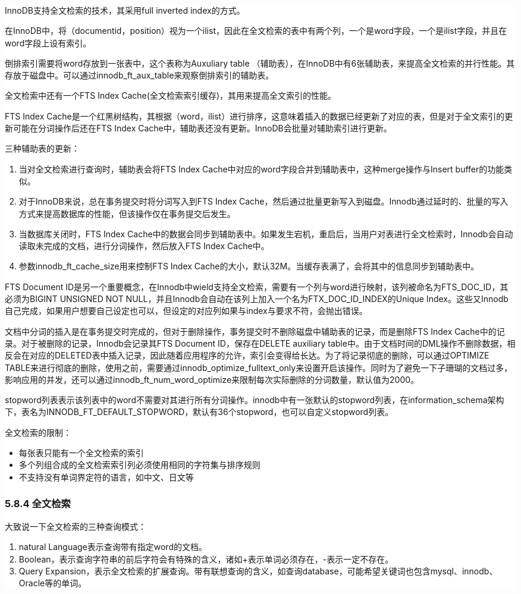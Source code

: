 InnoDB支持全文检索的技术，其采用full inverted index的方式。

在InnoDB中，将（documentid，position）视为一个ilist，因此在全文检索的表中有两个列，一个是word字段，一个是ilist字段，并且在word字段上设有索引。

倒排索引需要将word存放到一张表中，这个表称为Auxuliary table （辅助表），在InnoDB中有6张辅助表，来提高全文检索的并行性能。其存放于磁盘中。可以通过innodb_ft_aux_table来观察倒排索引的辅助表。

全文检索中还有一个FTS Index Cache(全文检索索引缓存)，其用来提高全文索引的性能。

FTS Index Cache是一个红黑树结构，其根据（word，ilist）进行排序，这意味着插入的数据已经更新了对应的表，但是对于全文索引的更新可能在分词操作后还在FTS Index Cache中，辅助表还没有更新。InnoDB会批量对辅助索引进行更新。

三种辅助表的更新：

1. 当对全文检索进行查询时，辅助表会将FTS Index Cache中对应的word字段合并到辅助表中，这种merge操作与Insert buffer的功能类似。

2. 对于InnoDB来说，总在事务提交时将分词写入到FTS Index Cache，然后通过批量更新写入到磁盘。Innodb通过延时的、批量的写入方式来提高数据库的性能，但该操作仅在事务提交后发生。

3. 当数据库关闭时，FTS Index Cache中的数据会同步到辅助表中。如果发生宕机，重启后，当用户对表进行全文检索时，Innodb会自动读取未完成的文档，进行分词操作，然后放入FTS Index Cache中。
4. 参数innodb_ft_cache_size用来控制FTS Index Cache的大小，默认32M。当缓存表满了，会将其中的信息同步到辅助表中。

FTS Document ID是另一个重要概念，在Innodb中wield支持全文检索，需要有一个列与word进行映射，该列被命名为FTS_DOC_ID，其必须为BIGINT UNSIGNED NOT NULL，并且Innodb会自动在该列上加入一个名为FTX_DOC_ID_INDEX的Unique Index。这些又Innodb自己完成，如果用户想要自己设定也可以，但设定的对应列如果与index与要求不符，会抛出错误。

文档中分词的插入是在事务提交时完成的，但对于删除操作，事务提交时不删除磁盘中辅助表的记录，而是删除FTS Index Cache中的记录。对于被删除的记录，Innodb会记录其FTS Document ID，保存在DELETE auxiliary table中。由于文档时间的DML操作不删除数据，相反会在对应的DELETED表中插入记录，因此随着应用程序的允许，索引会变得给长达。为了将记录彻底的删除，可以通过OPTIMIZE TABLE来进行彻底的删除，使用之前，需要通过innodb_optimize_fulltext_only来设置开启该操作。同时为了避免一下子珊瑚的文档过多，影响应用的并发，还可以通过innodb_ft_num_word_optimize来限制每次实际删除的分词数量，默认值为2000。

stopword列表表示该列表中的word不需要对其进行所有分词操作。innodb中有一张默认的stopword列表，在information_schema架构下，表名为INNODB_FT_DEFAULT_STOPWORD，默认有36个stopword，也可以自定义stopword列表。

全文检索的限制：

- 每张表只能有一个全文检索的索引
- 多个列组合成的全文检索索引列必须使用相同的字符集与排序规则
- 不支持没有单词界定符的语言，如中文、日文等

### 5.8.4 全文检索

大致说一下全文检索的三种查询模式：

1. natural Language表示查询带有指定word的文档。
2. Boolean，表示查询字符串的前后字符会有特殊的含义，诸如+表示单词必须存在，-表示一定不存在。
3. Query Expansion，表示全文检索的扩展查询。带有联想查询的含义，如查询database，可能希望关键词也包含mysql、innodb、Oracle等的单词。